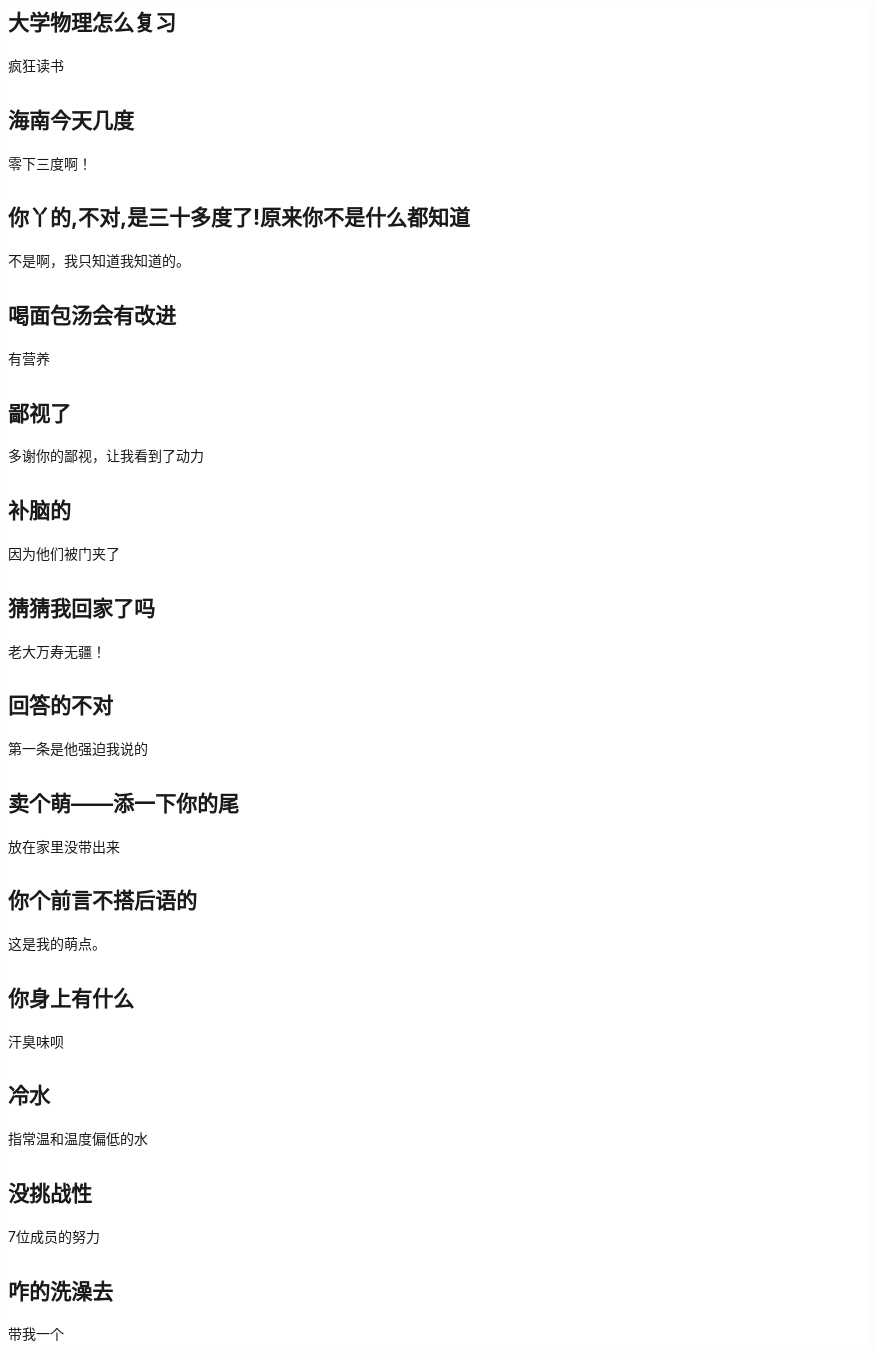 ## 大学物理怎么复习
疯狂读书

## 海南今天几度
零下三度啊！

## 你丫的,不对,是三十多度了!原来你不是什么都知道
不是啊，我只知道我知道的。

## 喝面包汤会有改进
有营养

## 鄙视了
多谢你的鄙视，让我看到了动力

## 补脑的
因为他们被门夹了

## 猜猜我回家了吗
老大万寿无疆！

## 回答的不对
第一条是他强迫我说的

## 卖个萌——添一下你的尾
放在家里没带出来

## 你个前言不搭后语的
这是我的萌点。

## 你身上有什么
汗臭味呗

## 冷水
指常温和温度偏低的水

## 没挑战性
7位成员的努力

## 咋的洗澡去
带我一个
